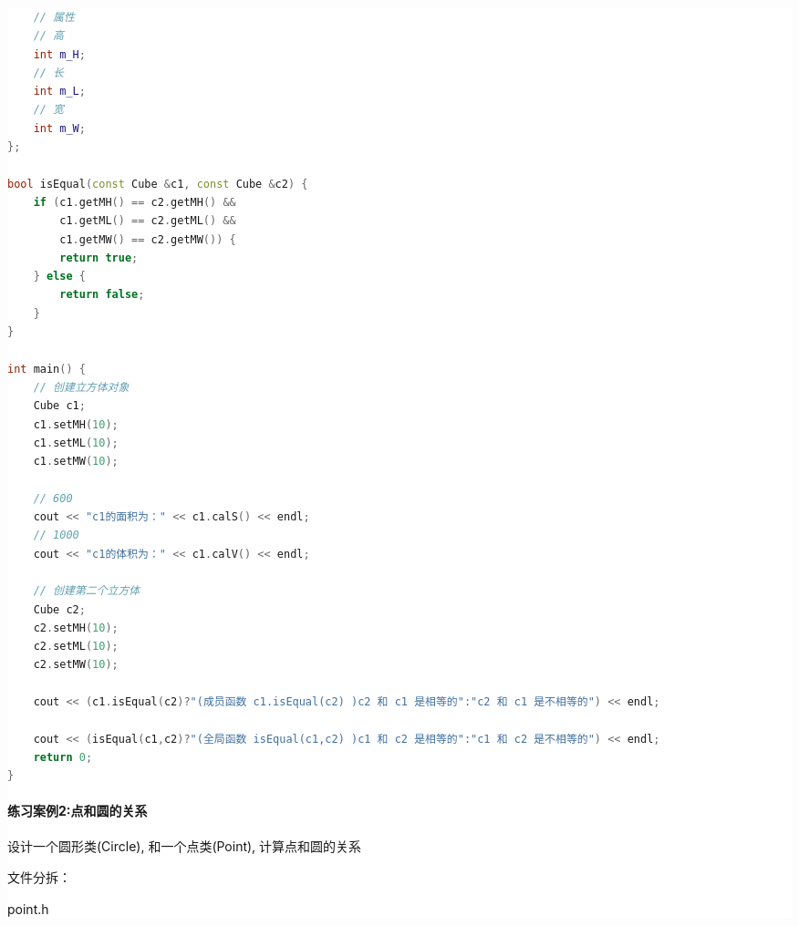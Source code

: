 ```c++
    // 属性
    // 高
    int m_H;
    // 长
    int m_L;
    // 宽
    int m_W;
};

bool isEqual(const Cube &c1, const Cube &c2) {
    if (c1.getMH() == c2.getMH() &&
        c1.getML() == c2.getML() &&
        c1.getMW() == c2.getMW()) {
        return true;
    } else {
        return false;
    }
}

int main() {
    // 创建立方体对象
    Cube c1;
    c1.setMH(10);
    c1.setML(10);
    c1.setMW(10);

    // 600
    cout << "c1的面积为：" << c1.calS() << endl;
    // 1000
    cout << "c1的体积为：" << c1.calV() << endl;

    // 创建第二个立方体
    Cube c2;
    c2.setMH(10);
    c2.setML(10);
    c2.setMW(10);

    cout << (c1.isEqual(c2)?"(成员函数 c1.isEqual(c2) )c2 和 c1 是相等的":"c2 和 c1 是不相等的") << endl;

    cout << (isEqual(c1,c2)?"(全局函数 isEqual(c1,c2) )c1 和 c2 是相等的":"c1 和 c2 是不相等的") << endl;
    return 0;
}
```

#### 练习案例2:点和圆的关系

设计一个圆形类(Circle), 和一个点类(Point), 计算点和圆的关系

文件分拆：

point.h
